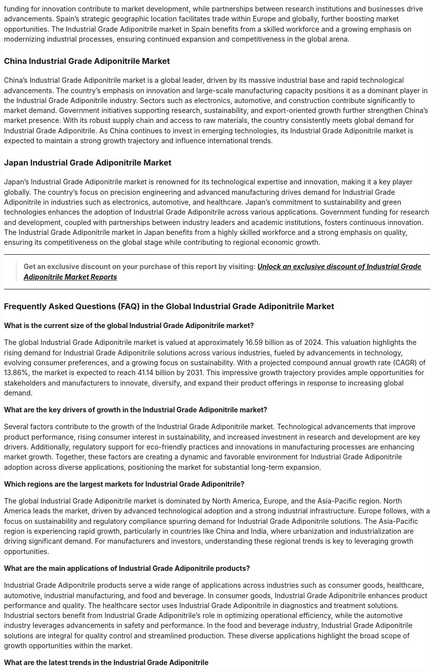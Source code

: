 funding for innovation contribute to market development, while partnerships between research institutions and businesses drive advancements. Spain&rsquo;s strategic geographic location facilitates trade within Europe and globally, further boosting market opportunities. The Industrial Grade Adiponitrile market in Spain benefits from a skilled workforce and a growing emphasis on modernizing industrial processes, ensuring continued expansion and competitiveness in the global arena.</p><h3>China Industrial Grade Adiponitrile Market</h3><p>China&rsquo;s Industrial Grade Adiponitrile market is a global leader, driven by its massive industrial base and rapid technological advancements. The country&rsquo;s emphasis on innovation and large-scale manufacturing capacity positions it as a dominant player in the Industrial Grade Adiponitrile industry. Sectors such as electronics, automotive, and construction contribute significantly to market demand. Government initiatives supporting research, sustainability, and export-oriented growth further strengthen China&rsquo;s market presence. With its robust supply chain and access to raw materials, the country consistently meets global demand for Industrial Grade Adiponitrile. As China continues to invest in emerging technologies, its Industrial Grade Adiponitrile market is expected to maintain a strong growth trajectory and influence international trends.</p><h3>Japan Industrial Grade Adiponitrile Market</h3><p>Japan&rsquo;s Industrial Grade Adiponitrile market is renowned for its technological expertise and innovation, making it a key player globally. The country&rsquo;s focus on precision engineering and advanced manufacturing drives demand for Industrial Grade Adiponitrile in industries such as electronics, automotive, and healthcare. Japan&rsquo;s commitment to sustainability and green technologies enhances the adoption of Industrial Grade Adiponitrile across various applications. Government funding for research and development, coupled with partnerships between industry leaders and academic institutions, fosters continuous innovation. The Industrial Grade Adiponitrile market in Japan benefits from a highly skilled workforce and a strong emphasis on quality, ensuring its competitiveness on the global stage while contributing to regional economic growth.</p><hr /><blockquote><p><strong>Get an exclusive discount on your purchase of this report by visiting: <em><a href="://marketresearchpulse.com/ask-for-discount/30896?utm_source=Github&amp;utm_medium=029">Unlock an exclusive discount of Industrial Grade Adiponitrile Market Reports</a></em>&nbsp;</strong></p></blockquote><hr /><h3>Frequently Asked Questions (FAQ) in the Global Industrial Grade Adiponitrile Market</h3><p><strong>What is the current size of the global Industrial Grade Adiponitrile market?</strong></p><p>The global Industrial Grade Adiponitrile market is valued at approximately 16.59 billion as of 2024. This valuation highlights the rising demand for Industrial Grade Adiponitrile solutions across various industries, fueled by advancements in technology, evolving consumer preferences, and a growing focus on sustainability. With a projected compound annual growth rate (CAGR) of 13.86%, the market is expected to reach 41.14 billion by 2031. This impressive growth trajectory provides ample opportunities for stakeholders and manufacturers to innovate, diversify, and expand their product offerings in response to increasing global demand.</p><p><strong>What are the key drivers of growth in the Industrial Grade Adiponitrile market?</strong></p><p>Several factors contribute to the growth of the Industrial Grade Adiponitrile market. Technological advancements that improve product performance, rising consumer interest in sustainability, and increased investment in research and development are key drivers. Additionally, regulatory support for eco-friendly practices and innovations in manufacturing processes are enhancing market growth. Together, these factors are creating a dynamic and favorable environment for Industrial Grade Adiponitrile adoption across diverse applications, positioning the market for substantial long-term expansion.</p><p><strong>Which regions are the largest markets for Industrial Grade Adiponitrile?</strong></p><p>The global Industrial Grade Adiponitrile market is dominated by North America, Europe, and the Asia-Pacific region. North America leads the market, driven by advanced technological adoption and a strong industrial infrastructure. Europe follows, with a focus on sustainability and regulatory compliance spurring demand for Industrial Grade Adiponitrile solutions. The Asia-Pacific region is experiencing rapid growth, particularly in countries like China and India, where urbanization and industrialization are driving significant demand. For manufacturers and investors, understanding these regional trends is key to leveraging growth opportunities.</p><p><strong>What are the main applications of Industrial Grade Adiponitrile products?</strong></p><p>Industrial Grade Adiponitrile products serve a wide range of applications across industries such as consumer goods, healthcare, automotive, industrial manufacturing, and food and beverage. In consumer goods, Industrial Grade Adiponitrile enhances product performance and quality. The healthcare sector uses Industrial Grade Adiponitrile in diagnostics and treatment solutions. Industrial sectors benefit from Industrial Grade Adiponitrile&rsquo;s role in optimizing operational efficiency, while the automotive industry leverages advancements in safety and performance. In the food and beverage industry, Industrial Grade Adiponitrile solutions are integral for quality control and streamlined production. These diverse applications highlight the broad scope of growth opportunities within the market.</p><p><strong>What are the latest trends in the Industrial Grade Adiponitrile